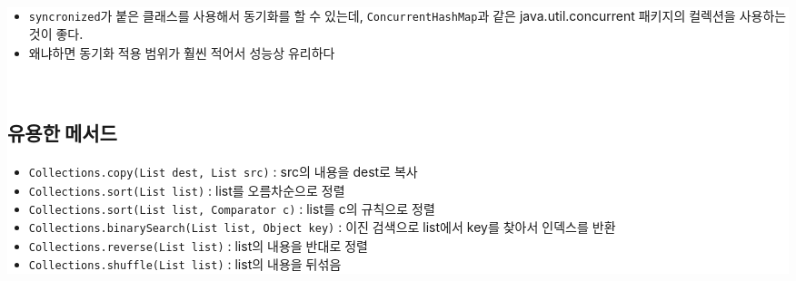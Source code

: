 - `syncronized`가 붙은 클래스를 사용해서 동기화를 할 수 있는데, `ConcurrentHashMap`과 같은 java.util.concurrent 패키지의 컬렉션을 사용하는 것이 좋다.
- 왜냐하면 동기화 적용 범위가 훨씬 적어서 성능상 유리하다


<br>

## 유용한 메서드

- `Collections.copy(List dest, List src)` : src의 내용을 dest로 복사
- `Collections.sort(List list)` : list를 오름차순으로 정렬
- `Collections.sort(List list, Comparator c)` : list를 c의 규칙으로 정렬
- `Collections.binarySearch(List list, Object key)` : 이진 검색으로 list에서 key를 찾아서 인덱스를 반환
- `Collections.reverse(List list)` : list의 내용을 반대로 정렬
- `Collections.shuffle(List list)` : list의 내용을 뒤섞음
